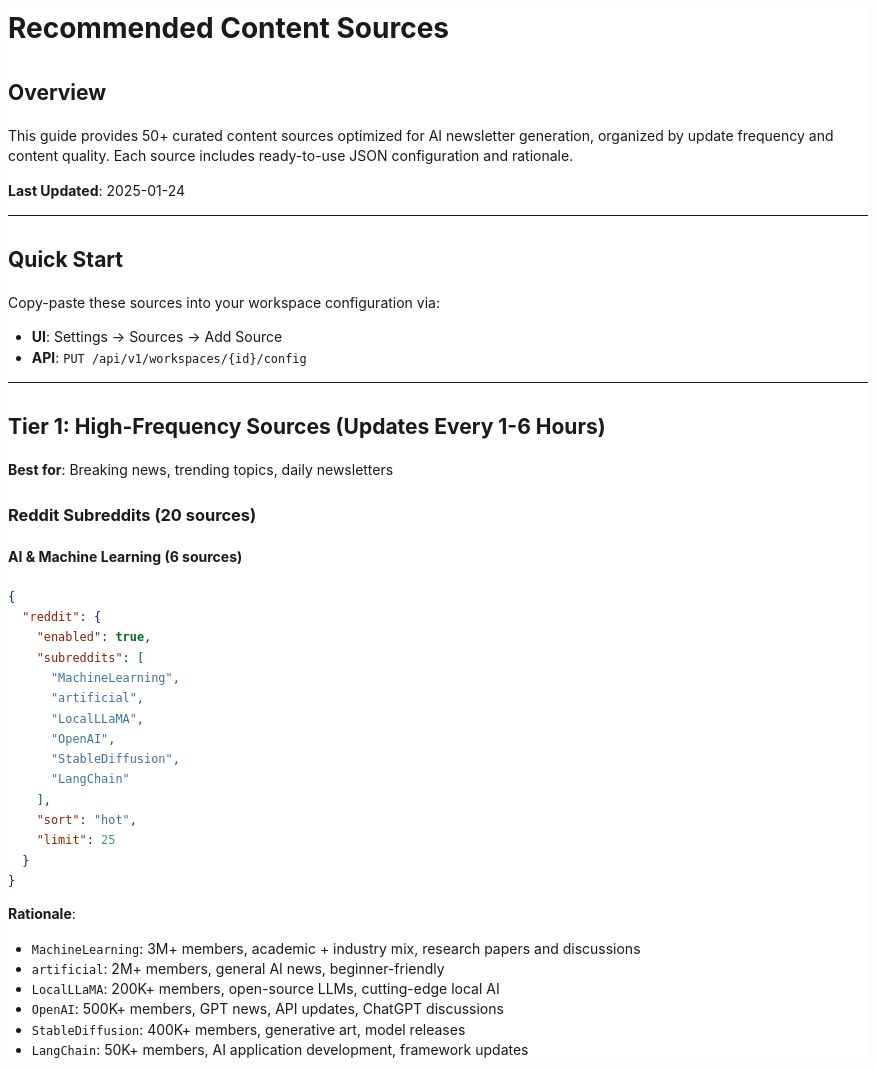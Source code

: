 # Recommended Content Sources

## Overview

This guide provides 50+ curated content sources optimized for AI newsletter generation, organized by update frequency and content quality. Each source includes ready-to-use JSON configuration and rationale.

**Last Updated**: 2025-01-24

---

## Quick Start

Copy-paste these sources into your workspace configuration via:
- **UI**: Settings → Sources → Add Source
- **API**: `PUT /api/v1/workspaces/{id}/config`

---

## Tier 1: High-Frequency Sources (Updates Every 1-6 Hours)

**Best for**: Breaking news, trending topics, daily newsletters

### Reddit Subreddits (20 sources)

#### AI & Machine Learning (6 sources)

```json
{
  "reddit": {
    "enabled": true,
    "subreddits": [
      "MachineLearning",
      "artificial",
      "LocalLLaMA",
      "OpenAI",
      "StableDiffusion",
      "LangChain"
    ],
    "sort": "hot",
    "limit": 25
  }
}
```

**Rationale**:
- `MachineLearning`: 3M+ members, academic + industry mix, research papers and discussions
- `artificial`: 2M+ members, general AI news, beginner-friendly
- `LocalLLaMA`: 200K+ members, open-source LLMs, cutting-edge local AI
- `OpenAI`: 500K+ members, GPT news, API updates, ChatGPT discussions
- `StableDiffusion`: 400K+ members, generative art, model releases
- `LangChain`: 50K+ members, AI application development, framework updates
